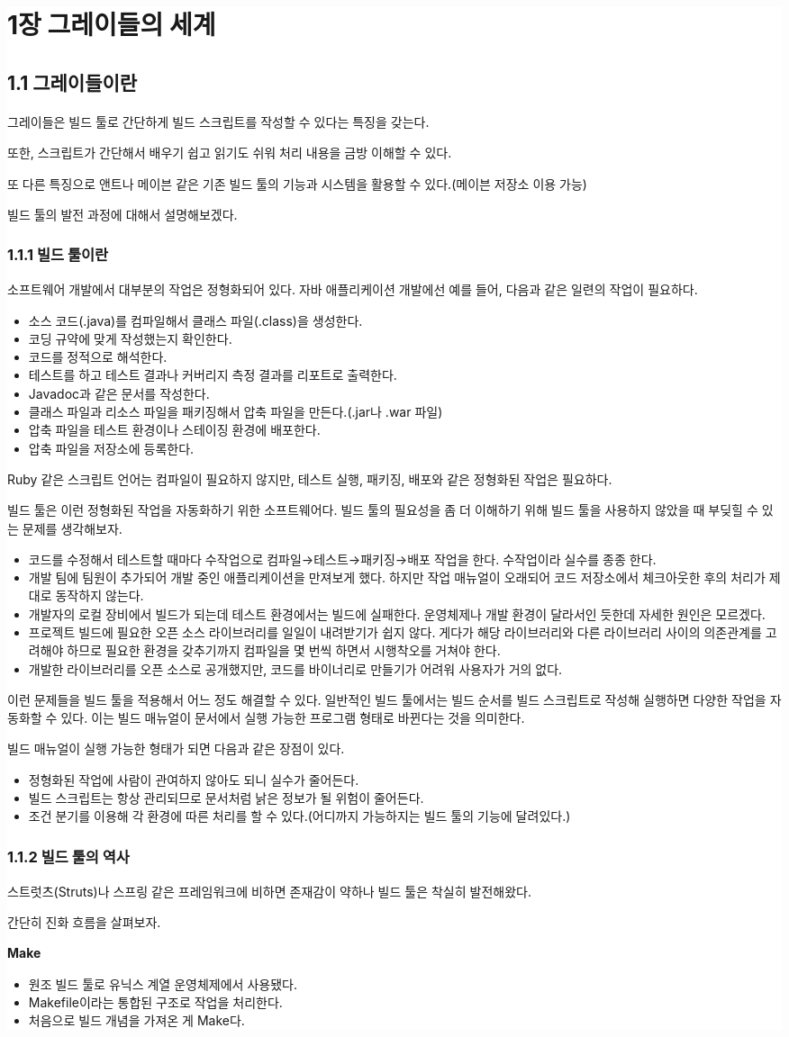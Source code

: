 # 1장 그레이들의 세계

## 1.1 그레이들이란

그레이들은 빌드 툴로 간단하게 빌드 스크립트를 작성할 수 있다는 특징을 갖는다.

또한, 스크립트가 간단해서 배우기 쉽고 읽기도 쉬워 처리 내용을 금방 이해할 수 있다. 

또 다른 특징으로 앤트나 메이븐 같은 기존 빌드 툴의 기능과 시스템을 활용할 수 있다.(메이븐 저장소 이용 가능)

빌드 툴의 발전 과정에 대해서 설명해보겠다.

### 1.1.1 빌드 툴이란

소프트웨어 개발에서 대부분의 작업은 정형화되어 있다. 자바 애플리케이션 개발에선 예를 들어, 다음과 같은 일련의 작업이 필요하다.

- 소스 코드(.java)를 컴파일해서 클래스 파일(.class)을 생성한다.
- 코딩 규약에 맞게 작성했는지 확인한다.
- 코드를 정적으로 해석한다.
- 테스트를 하고 테스트 결과나 커버리지 측정 결과를 리포트로 출력한다.
- Javadoc과 같은 문서를 작성한다.
- 클래스 파일과 리소스 파일을 패키징해서 압축 파일을 만든다.(.jar나 .war 파일)
- 압축 파일을 테스트 환경이나 스테이징 환경에 배포한다.
- 압축 파일을 저장소에 등록한다.

Ruby 같은 스크립트 언어는 컴파일이 필요하지 않지만, 테스트 실행, 패키징, 배포와 같은 정형화된 작업은 필요하다.

빌드 툴은 이런 정형화된 작업을 자동화하기 위한 소프트웨어다. 빌드 툴의 필요성을 좀 더 이해하기 위해 빌드 툴을 사용하지 않았을 때 부딪힐 수 있는 문제를 생각해보자. 

- 코드를 수정해서 테스트할 때마다 수작업으로 컴파일→테스트→패키징→배포 작업을 한다. 수작업이라 실수를 종종 한다.
- 개발 팀에 팀원이 추가되어 개발 중인 애플리케이션을 만져보게 했다. 하지만 작업 매뉴얼이 오래되어 코드 저장소에서 체크아웃한 후의 처리가 제대로 동작하지 않는다.
- 개발자의 로컬 장비에서 빌드가 되는데 테스트 환경에서는 빌드에 실패한다. 운영체제나 개발 환경이 달라서인 듯한데 자세한 원인은 모르겠다.
- 프로젝트 빌드에 필요한 오픈 소스 라이브러리를 일일이 내려받기가 쉽지 않다. 게다가 해당 라이브러리와 다른 라이브러리 사이의 의존관계를 고려해야 하므로 필요한 환경을 갖추기까지 컴파일을 몇 번씩 하면서 시행착오를 거쳐야 한다.
- 개발한 라이브러리를 오픈 소스로 공개했지만, 코드를 바이너리로 만들기가 어려워 사용자가 거의 없다.

이런 문제들을 빌드 툴을 적용해서 어느 정도 해결할 수 있다. 일반적인 빌드 툴에서는 빌드 순서를 빌드 스크립트로 작성해 실행하면 다양한 작업을 자동화할 수 있다. 이는 빌드 매뉴얼이 문서에서 실행 가능한 프로그램 형태로 바뀐다는 것을 의미한다.

빌드 매뉴얼이 실행 가능한 형태가 되면 다음과 같은 장점이 있다.

- 정형화된 작업에 사람이 관여하지 않아도 되니 실수가 줄어든다.
- 빌드 스크립트는 항상 관리되므로 문서처럼 낡은 정보가 될 위험이 줄어든다.
- 조건 분기를 이용해 각 환경에 따른 처리를 할 수 있다.(어디까지 가능하지는 빌드 툴의 기능에 달려있다.)

### 1.1.2 빌드 툴의 역사

스트럿츠(Struts)나 스프링 같은 프레임워크에 비하면 존재감이 약하나 빌드 툴은 착실히 발전해왔다.

간단히 진화 흐름을 살펴보자.

**Make**

- 원조 빌드 툴로 유닉스 계열 운영체제에서 사용됐다.
- Makefile이라는 통합된 구조로 작업을 처리한다.
- 처음으로 빌드 개념을 가져온 게 Make다.
